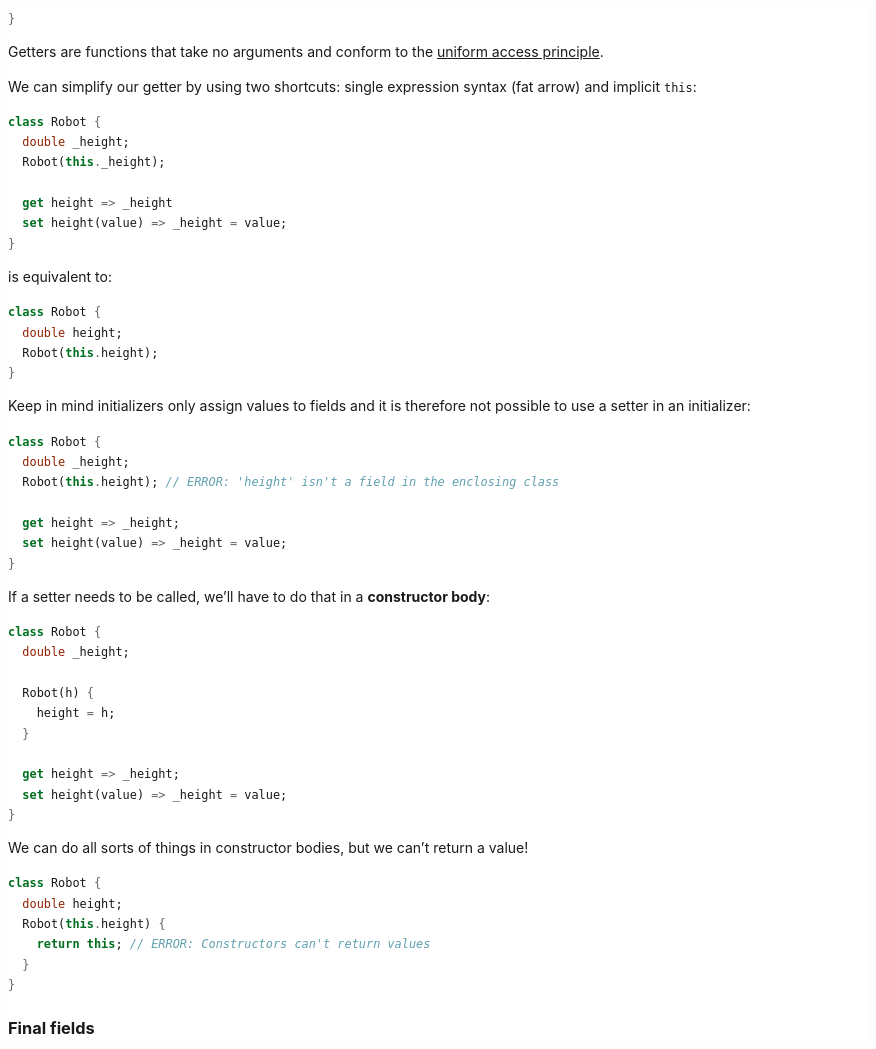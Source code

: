 ```dart
}
```
Getters are functions that take no arguments and conform to the [uniform access principle](https://en.wikipedia.org/wiki/Uniform_access_principle).

We can simplify our getter by using two shortcuts: single expression syntax (fat arrow) and implicit `this`:
```dart
class Robot {
  double _height;
  Robot(this._height);

  get height => _height
  set height(value) => _height = value;
}
```
is equivalent to:
```dart
class Robot {
  double height;
  Robot(this.height);
}
```
Keep in mind initializers only assign values to fields and it is therefore not possible to use a setter in an initializer:
```dart
class Robot {
  double _height;
  Robot(this.height); // ERROR: 'height' isn't a field in the enclosing class

  get height => _height;
  set height(value) => _height = value;
}
```
If a setter needs to be called, we’ll have to do that in a **constructor body**:
```dart
class Robot {
  double _height;

  Robot(h) {
    height = h;
  }

  get height => _height;
  set height(value) => _height = value;
}
```
We can do all sorts of things in constructor bodies, but we can’t return a value!
```dart
class Robot {
  double height;
  Robot(this.height) {
    return this; // ERROR: Constructors can't return values
  }
}
```
### Final fields
